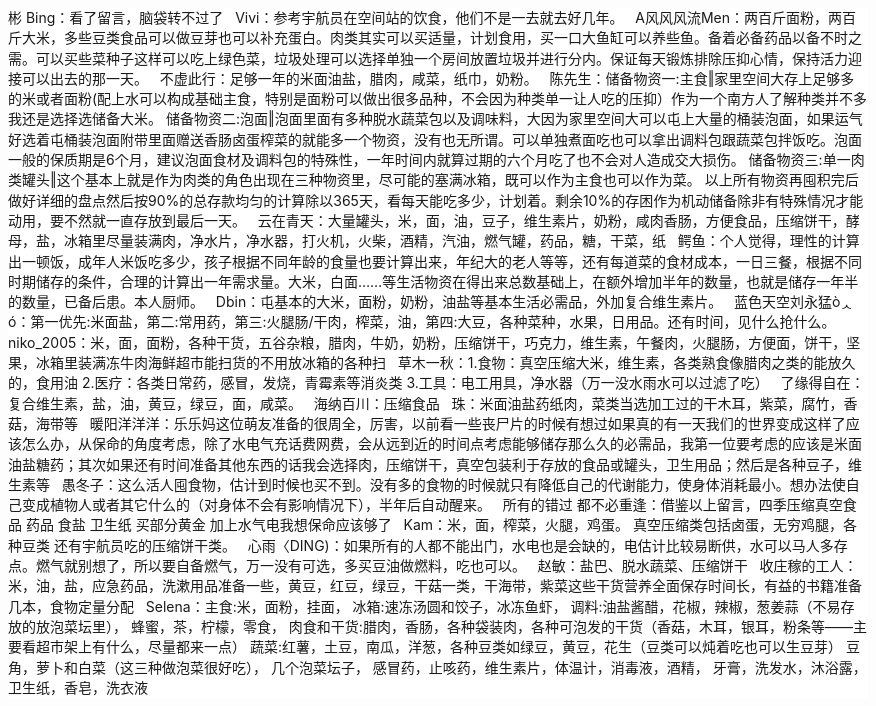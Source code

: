 彬 Bing：看了留言，脑袋转不过了
 
Vivi：参考宇航员在空间站的饮食，他们不是一去就去好几年。
 
A风风风流Men：两百斤面粉，两百斤大米，多些豆类食品可以做豆芽也可以补充蛋白。肉类其实可以买适量，计划食用，买一口大鱼缸可以养些鱼。备着必备药品以备不时之需。可以买些菜种子这样可以吃上绿色菜，垃圾处理可以选择单独一个房间放置垃圾并进行分内。保证每天锻炼排除压抑心情，保持活力迎接可以出去的那一天。
 
不虚此行：足够一年的米面油盐，腊肉，咸菜，纸巾，奶粉。
 
陈先生：储备物资一:主食‖家里空间大存上足够多的米或者面粉(配上水可以构成基础主食，特别是面粉可以做出很多品种，不会因为种类单一让人吃的压抑）作为一个南方人了解种类并不多我还是选择选储备大米。
储备物资二:泡面‖泡面里面有多种脱水蔬菜包以及调味料，大因为家里空间大可以屯上大量的桶装泡面，如果运气好选着屯桶装泡面附带里面赠送香肠卤蛋榨菜的就能多一个物资，没有也无所谓。可以单独煮面吃也可以拿出调料包跟蔬菜包拌饭吃。泡面一般的保质期是6个月，建议泡面食材及调料包的特殊性，一年时间内就算过期的六个月吃了也不会对人造成交大损伤。
储备物资三:单一肉类罐头‖这个基本上就是作为肉类的角色出现在三种物资里，尽可能的塞满冰箱，既可以作为主食也可以作为菜。
以上所有物资再囤积完后做好详细的盘点然后按90%的总存款均匀的计算除以365天，看每天能吃多少，计划着。剩余10%的存困作为机动储备除非有特殊情况才能动用，要不然就一直存放到最后一天。
 
云在青天：大量罐头，米，面，油，豆子，维生素片，奶粉，咸肉香肠，方便食品，压缩饼干，酵母，盐，冰箱里尽量装满肉，净水片，净水器，打火机，火柴，酒精，汽油，燃气罐，药品，糖，干菜，纸
 
鳄鱼：个人觉得，理性的计算出一顿饭，成年人米饭吃多少，孩子根据不同年龄的食量也要计算出来，年纪大的老人等等，还有每道菜的食材成本，一日三餐，根据不同时期储存的条件，合理的计算出一年需求量。大米，白面……等生活物资在得出来总数基础上，在额外增加半年的数量，也就是储存一年半的数量，已备后患。本人厨师。
 
Dbin：屯基本的大米，面粉，奶粉，油盐等基本生活必需品，外加复合维生素片。
 
蓝色天空刘永猛òᆺó：第一优先:米面盐，第二:常用药，第三:火腿肠/干肉，榨菜，油，第四:大豆，各种菜种，水果，日用品。还有时间，见什么抢什么。
 
niko\_2005：米，面，面粉，各种干货，五谷杂粮，腊肉，牛奶，奶粉，压缩饼干，巧克力，维生素，午餐肉，火腿肠，方便面，饼干，坚果，冰箱里装满冻牛肉海鲜超市能扫货的不用放冰箱的各种扫
 
草木一秋：1.食物：真空压缩大米，维生素，各类熟食像腊肉之类的能放久的，食用油
2.医疗：各类日常药，感冒，发烧，青霉素等消炎类
3.工具：电工用具，净水器（万一没水雨水可以过滤了吃）
 
了缘得自在：复合维生素，盐，油，黄豆，绿豆，面，咸菜。
 
海纳百川：压缩食品
 
珠：米面油盐药纸肉，菜类当选加工过的干木耳，紫菜，腐竹，香菇，海带等
 
暖阳洋洋洋：乐乐妈这位萌友准备的很周全，厉害，以前看一些丧尸片的时候有想过如果真的有一天我们的世界变成这样了应该怎么办，从保命的角度考虑，除了水电气充话费网费，会从远到近的时间点考虑能够储存那么久的必需品，我第一位要考虑的应该是米面油盐糖药；其次如果还有时间准备其他东西的话我会选择肉，压缩饼干，真空包装利于存放的食品或罐头，卫生用品；然后是各种豆子，维生素等
 
愚冬子：这么活人囤食物，估计到时候也买不到。没有多的食物的时候就只有降低自己的代谢能力，使身体消耗最小。想办法使自己变成植物人或者其它什么的（对身体不会有影响情况下），半年后自动醒来。
 
所有的错过 都不必重逢：借鉴以上留言，四季压缩真空食品 药品 食盐 卫生纸 买部分黄金 加上水气电我想保命应该够了
 
Kam：米，面，榨菜，火腿，鸡蛋。
真空压缩类包括卤蛋，无穷鸡腿，各种豆类
还有宇航员吃的压缩饼干类。
 
心雨〈DING)：如果所有的人都不能出门，水电也是会缺的，电估计比较易断供，水可以马人多存点。燃气就别想了，所以要自备燃气，万一没有可选，多买豆油做燃料，吃也可以。
 
赵敏：盐巴、脱水蔬菜、压缩饼干
 
收庄稼的工人：米，油，盐，应急药品，洗漱用品准备一些，黄豆，红豆，绿豆，干菇一类，干海带，紫菜这些干货营养全面保存时间长，有益的书籍准备几本，食物定量分配
 
Selena：主食:米，面粉，挂面，
冰箱:速冻汤圆和饺子，冰冻鱼虾，
调料:油盐酱醋，花椒，辣椒，葱姜蒜（不易存放的放泡菜坛里），
蜂蜜，茶，柠檬，零食，
肉食和干货:腊肉，香肠，各种袋装肉，各种可泡发的干货（香菇，木耳，银耳，粉条等——主要看超市架上有什么，尽量都来一点）
蔬菜:红薯，土豆，南瓜，洋葱，各种豆类如绿豆，黄豆，花生（豆类可以炖着吃也可以生豆芽）
豆角，萝卜和白菜（这三种做泡菜很好吃），
几个泡菜坛子，
感冒药，止咳药，维生素片，体温计，消毒液，酒精，
牙膏，洗发水，沐浴露，卫生纸，香皂，洗衣液
 